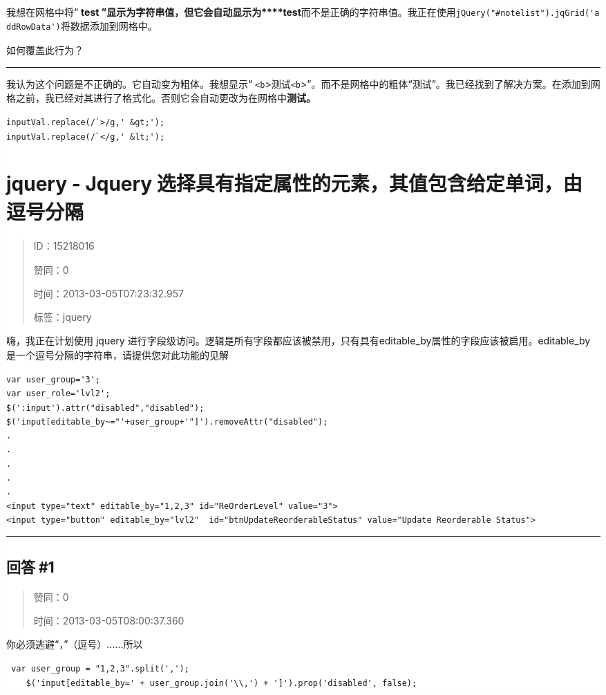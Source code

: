 我想在网格中将“ **test ”显示为字符串值，但它会自动显示为****test**而不是正确的字符串值。我正在使用`jQuery("#notelist").jqGrid('addRowData')`将数据添加到网格中。

如何覆盖此行为？

* * *

我认为这个问题是不正确的。它自动变为粗体。我想显示“ `<b`>测试`<b`>”。而不是网格中的粗体“测试”。我已经找到了解决方案。在添加到网格之前，我已经对其进行了格式化。否则它会自动更改为在网格中**测试。**

```
inputVal.replace(/`>/g,' &gt;'); 
inputVal.replace(/`</g,' &lt;'); 
```

# jquery - Jquery 选择具有指定属性的元素，其值包含给定单词，由逗号分隔

> ID：15218016
> 
> 赞同：0
> 
> 时间：2013-03-05T07:23:32.957
> 
> 标签：jquery

嗨，我正在计划使用 jquery 进行字段级访问。逻辑是所有字段都应该被禁用，只有具有editable_by属性的字段应该被启用。editable_by 是一个逗号分隔的字符串，请提供您对此功能的见解

```
var user_group='3';
var user_role='lvl2';        
$(':input').attr("disabled","disabled");      
$('input[editable_by~="'+user_group+'"]').removeAttr("disabled");
.
.
.
.
.
<input type="text" editable_by="1,2,3" id="ReOrderLevel" value="3">
<input type="button" editable_by="lvl2"  id="btnUpdateReorderableStatus" value="Update Reorderable Status"> 
```

* * *

## 回答 #1

> 赞同：0
> 
> 时间：2013-03-05T08:00:37.360

你必须逃避“，”（逗号）......所以

```
 var user_group = "1,2,3".split(',');
    $('input[editable_by=' + user_group.join('\\,') + ']').prop('disabled', false); 
```
